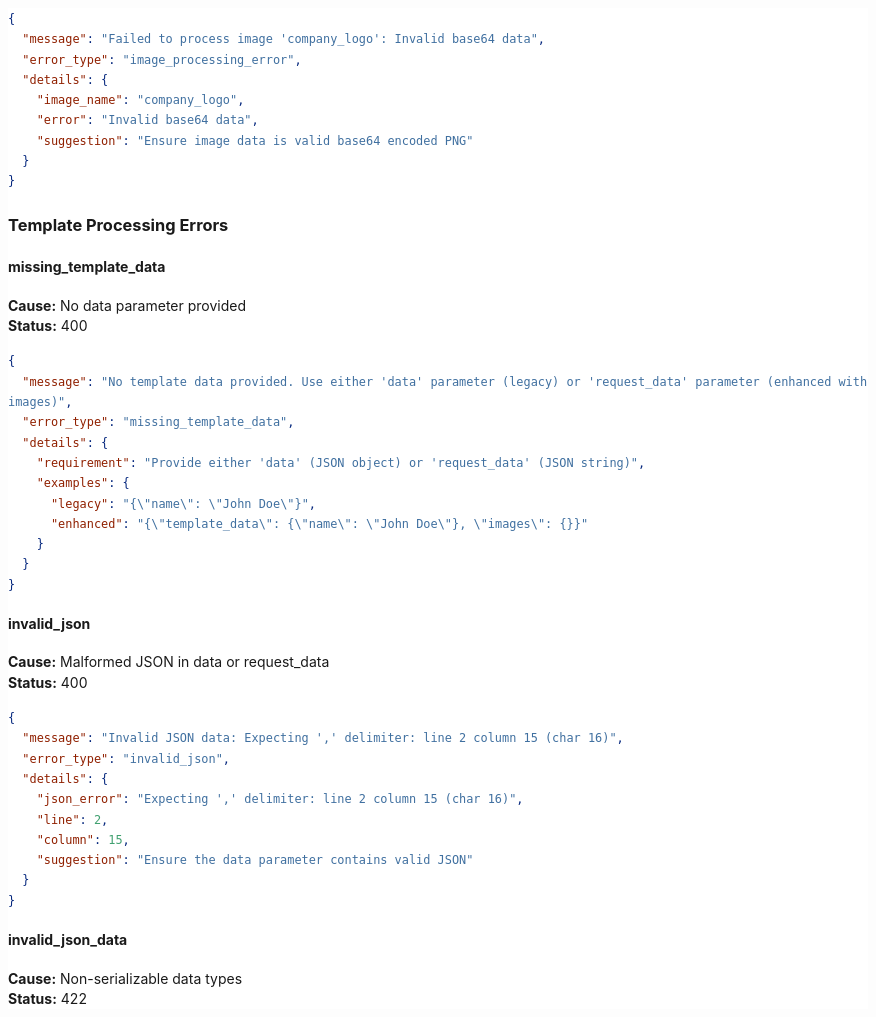 ```json
{
  "message": "Failed to process image 'company_logo': Invalid base64 data",
  "error_type": "image_processing_error",
  "details": {
    "image_name": "company_logo",
    "error": "Invalid base64 data",
    "suggestion": "Ensure image data is valid base64 encoded PNG"
  }
}
```

### Template Processing Errors

#### missing_template_data
**Cause:** No data parameter provided  
**Status:** 400

```json
{
  "message": "No template data provided. Use either 'data' parameter (legacy) or 'request_data' parameter (enhanced with images)",
  "error_type": "missing_template_data",
  "details": {
    "requirement": "Provide either 'data' (JSON object) or 'request_data' (JSON string)",
    "examples": {
      "legacy": "{\"name\": \"John Doe\"}",
      "enhanced": "{\"template_data\": {\"name\": \"John Doe\"}, \"images\": {}}"
    }
  }
}
```

#### invalid_json
**Cause:** Malformed JSON in data or request_data  
**Status:** 400

```json
{
  "message": "Invalid JSON data: Expecting ',' delimiter: line 2 column 15 (char 16)",
  "error_type": "invalid_json",
  "details": {
    "json_error": "Expecting ',' delimiter: line 2 column 15 (char 16)",
    "line": 2,
    "column": 15,
    "suggestion": "Ensure the data parameter contains valid JSON"
  }
}
```

#### invalid_json_data
**Cause:** Non-serializable data types  
**Status:** 422
